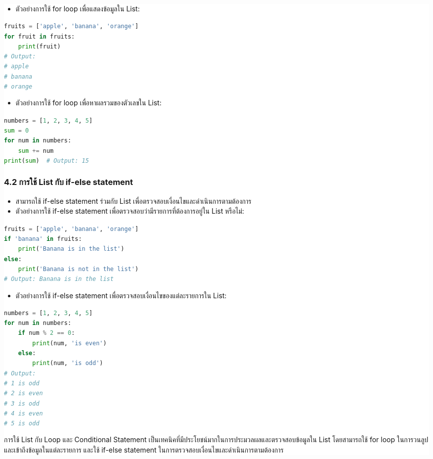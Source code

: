 - ตัวอย่างการใช้ for loop เพื่อแสดงข้อมูลใน List:

```python
fruits = ['apple', 'banana', 'orange']
for fruit in fruits:
    print(fruit)
# Output:
# apple
# banana
# orange
```

- ตัวอย่างการใช้ for loop เพื่อหาผลรวมของตัวเลขใน List:

```python
numbers = [1, 2, 3, 4, 5]
sum = 0
for num in numbers:
    sum += num
print(sum)  # Output: 15
```

### 4.2 การใช้ List กับ if-else statement

- สามารถใช้ if-else statement ร่วมกับ List เพื่อตรวจสอบเงื่อนไขและดำเนินการตามต้องการ
- ตัวอย่างการใช้ if-else statement เพื่อตรวจสอบว่ามีรายการที่ต้องการอยู่ใน List หรือไม่:

```python
fruits = ['apple', 'banana', 'orange']
if 'banana' in fruits:
    print('Banana is in the list')
else:
    print('Banana is not in the list')
# Output: Banana is in the list
```

- ตัวอย่างการใช้ if-else statement เพื่อตรวจสอบเงื่อนไขของแต่ละรายการใน List:

```python
numbers = [1, 2, 3, 4, 5]
for num in numbers:
    if num % 2 == 0:
        print(num, 'is even')
    else:
        print(num, 'is odd')
# Output:
# 1 is odd
# 2 is even
# 3 is odd
# 4 is even
# 5 is odd
```

การใช้ List กับ Loop และ Conditional Statement เป็นเทคนิคที่มีประโยชน์มากในการประมวลผลและตรวจสอบข้อมูลใน List โดยสามารถใช้ for loop ในการวนลูปและเข้าถึงข้อมูลในแต่ละรายการ และใช้ if-else statement ในการตรวจสอบเงื่อนไขและดำเนินการตามต้องการ
